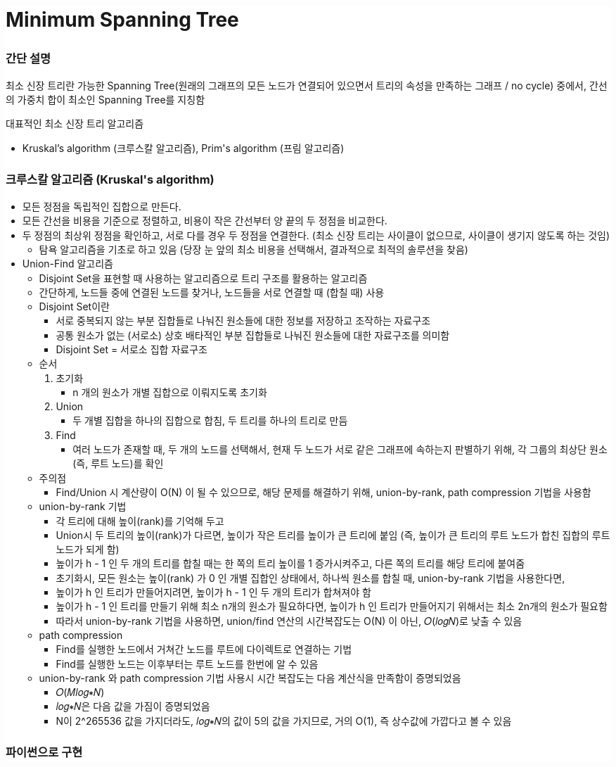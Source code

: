 # Minimum Spanning Tree

### 간단 설명

최소 신장 트리란 가능한 Spanning Tree(원래의 그래프의 모든 노드가 연결되어 있으면서 트리의 속성을 만족하는 그래프 / no cycle) 중에서, 간선의 가중치 합이 최소인 Spanning Tree를 지칭함

대표적인 최소 신장 트리 알고리즘
- Kruskal’s algorithm (크루스칼 알고리즘), Prim's algorithm (프림 알고리즘)


### 크루스칼 알고리즘 (Kruskal's algorithm)

- 모든 정점을 독립적인 집합으로 만든다.
- 모든 간선을 비용을 기준으로 정렬하고, 비용이 작은 간선부터 양 끝의 두 정점을 비교한다.
- 두 정점의 최상위 정점을 확인하고, 서로 다를 경우 두 정점을 연결한다. (최소 신장 트리는 사이클이 없으므로, 사이클이 생기지 않도록 하는 것임)
    * 탐욕 알고리즘을 기초로 하고 있음 (당장 눈 앞의 최소 비용을 선택해서, 결과적으로 최적의 솔루션을 찾음)
- Union-Find 알고리즘
    * Disjoint Set을 표현할 때 사용하는 알고리즘으로 트리 구조를 활용하는 알고리즘
    * 간단하게, 노드들 중에 연결된 노드를 찾거나, 노드들을 서로 연결할 때 (합칠 때) 사용
    * Disjoint Set이란
        * 서로 중복되지 않는 부분 집합들로 나눠진 원소들에 대한 정보를 저장하고 조작하는 자료구조
        * 공통 원소가 없는 (서로소) 상호 배타적인 부분 집합들로 나눠진 원소들에 대한 자료구조를 의미함
        * Disjoint Set = 서로소 집합 자료구조
    * 순서
        1. 초기화
            * n 개의 원소가 개별 집합으로 이뤄지도록 초기화
        2. Union
            * 두 개별 집합을 하나의 집합으로 합침, 두 트리를 하나의 트리로 만듬
        3. Find
            * 여러 노드가 존재할 때, 두 개의 노드를 선택해서, 현재 두 노드가 서로 같은 그래프에 속하는지 판별하기 위해, 각 그룹의 최상단 원소 (즉, 루트 노드)를 확인
    * 주의점
        * Find/Union 시 계산량이 O(N) 이 될 수 있으므로, 해당 문제를 해결하기 위해, union-by-rank, path compression 기법을 사용함
    * union-by-rank 기법
        * 각 트리에 대해 높이(rank)를 기억해 두고
        * Union시 두 트리의 높이(rank)가 다르면, 높이가 작은 트리를 높이가 큰 트리에 붙임 (즉, 높이가 큰 트리의 루트 노드가 합친 집합의 루트 노드가 되게 함)
        * 높이가 h - 1 인 두 개의 트리를 합칠 때는 한 쪽의 트리 높이를 1 증가시켜주고, 다른 쪽의 트리를 해당 트리에 붙여줌
        * 초기화시, 모든 원소는 높이(rank) 가 0 인 개별 집합인 상태에서, 하나씩 원소를 합칠 때, union-by-rank 기법을 사용한다면,
        * 높이가 h 인 트리가 만들어지려면, 높이가 h - 1 인 두 개의 트리가 합쳐져야 함
        * 높이가 h - 1 인 트리를 만들기 위해 최소 n개의 원소가 필요하다면, 높이가 h 인 트리가 만들어지기 위해서는 최소 2n개의 원소가 필요함
        * 따라서 union-by-rank 기법을 사용하면, union/find 연산의 시간복잡도는 O(N) 이 아닌,  𝑂(𝑙𝑜𝑔𝑁)로 낮출 수 있음
    * path compression
        * Find를 실행한 노드에서 거쳐간 노드를 루트에 다이렉트로 연결하는 기법
        * Find를 실행한 노드는 이후부터는 루트 노드를 한번에 알 수 있음
    * union-by-rank 와 path compression 기법 사용시 시간 복잡도는 다음 계산식을 만족함이 증명되었음
        * 𝑂(𝑀𝑙𝑜𝑔∗𝑁)
        * 𝑙𝑜𝑔∗𝑁은 다음 값을 가짐이 증명되었음
        * N이 2^265536 값을 가지더라도, 𝑙𝑜𝑔∗𝑁의 값이 5의 값을 가지므로, 거의 O(1), 즉 상수값에 가깝다고 볼 수 있음


### 파이썬으로 구현
